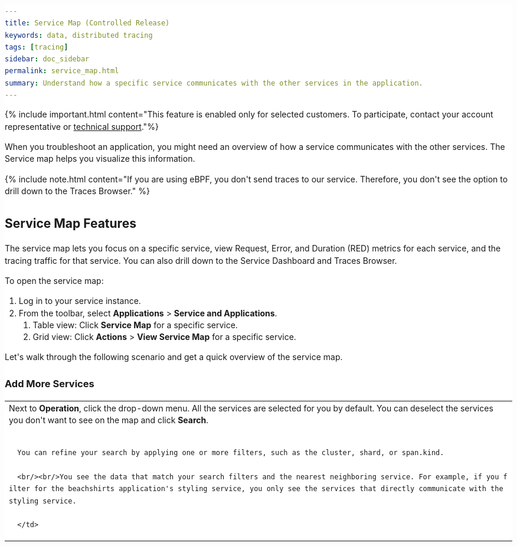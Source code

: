 ```yaml
---
title: Service Map (Controlled Release)
keywords: data, distributed tracing
tags: [tracing]
sidebar: doc_sidebar
permalink: service_map.html
summary: Understand how a specific service communicates with the other services in the application.
---
```


{% include important.html content="This feature is enabled only for selected customers. To participate, contact your account representative or [technical support](wavefront_support_feedback.html#support)."%}

When you troubleshoot an application, you might need an overview of how a service communicates with the other services. The Service map helps you visualize this information.

{% include note.html content="If you are using eBPF, you don't send traces to our service. Therefore, you don't see the option to drill down to the Traces Browser." %}

## Service Map Features

The service map lets you focus on a specific service, view Request, Error, and Duration (RED) metrics for each service, and the tracing traffic for that service. You can also drill down to the Service Dashboard and Traces Browser.

To open the service map:
1. Log in to your service instance.
1. From the toolbar, select **Applications** > **Service and Applications**.
    1. Table view: Click **Service Map** for a specific service.
    1. Grid view: Click **Actions** > **View Service Map** for a specific service.

Let's walk through the following scenario and get a quick overview of the service map.

### Add More Services

<table style="width: 100%;">
<tbody>
  <tr>
    <td width="55%">
      Next to <b>Operation</b>, click the drop-down menu. All the services are selected for you by default. You can deselect the services you don't want to see on the map and click <b>Search</b>. <br/><br/>

      You can refine your search by applying one or more filters, such as the cluster, shard, or span.kind.

      <br/><br/>You see the data that match your search filters and the nearest neighboring service. For example, if you filter for the beachshirts application's styling service, you only see the services that directly communicate with the styling service.

      </td>